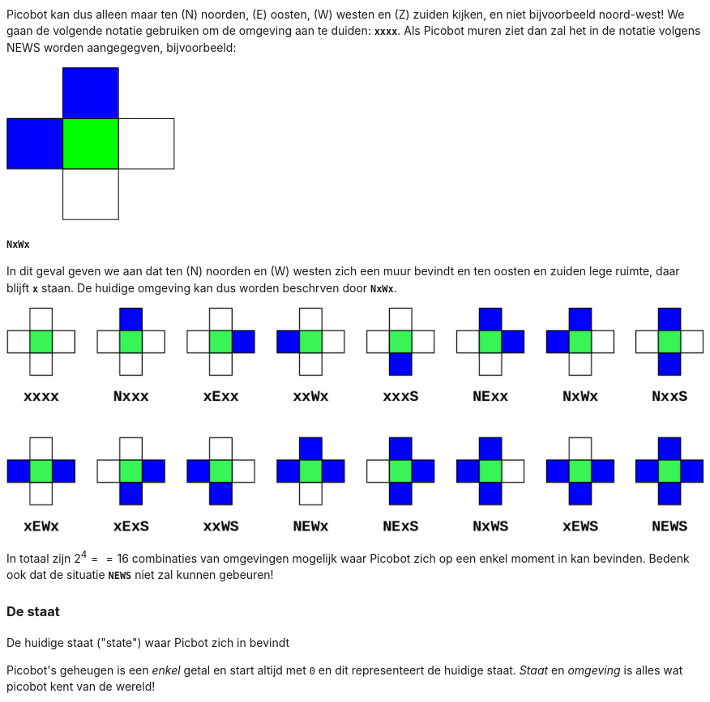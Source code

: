 Picobot kan dus alleen maar ten (N) noorden, (E) oosten, (W) westen en (Z) zuiden kijken, en niet bijvoorbeeld noord-west! We gaan de volgende notatie gebruiken om de omgeving aan te duiden: **`xxxx`**. Als Picobot muren ziet dan zal het in de notatie volgens NEWS worden aangegegven, bijvoorbeeld:

![NEWS](images/1/picobot_sample.png)

**`NxWx`**

In dit geval geven we aan dat ten (N) noorden en (W) westen zich een muur bevindt en ten oosten en zuiden lege ruimte, daar blijft **`x`** staan. De huidige omgeving kan dus worden beschrven door **`NxWx`**.

![NEWS](images/1/picobot_options.png)

In totaal zijn $2^4 == 16$ combinaties van omgevingen mogelijk waar Picobot zich op een enkel moment in kan bevinden. Bedenk ook dat de situatie **`NEWS`** niet zal kunnen gebeuren!

### De staat

De huidige staat ("state") waar Picbot zich in bevindt

Picobot's geheugen is een *enkel* getal en start altijd met `0` en dit representeert de huidige staat. *Staat* en *omgeving* is alles wat picobot kent van de wereld!

